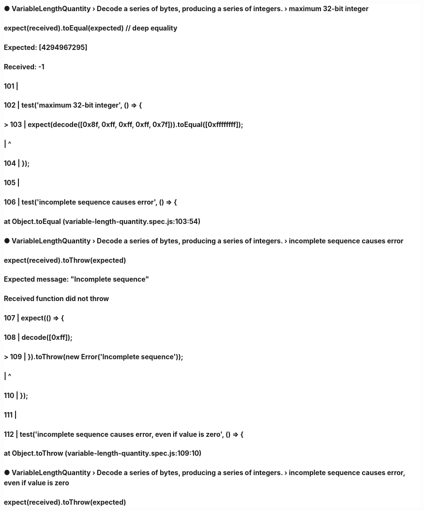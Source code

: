 ####   
####   ● VariableLengthQuantity › Decode a series of bytes, producing a series of integers. › maximum 32-bit integer  
####   
####     expect(received).toEqual(expected) // deep equality  
####   
####     Expected: [4294967295]  
####     Received: -1  
####   
####       101 |  
####       102 |     test('maximum 32-bit integer', () => {  
####     > 103 |       expect(decode([0x8f, 0xff, 0xff, 0xff, 0x7f])).toEqual([0xffffffff]);  
####           |                                                      ^  
####       104 |     });  
####       105 |  
####       106 |     test('incomplete sequence causes error', () => {  
####   
####       at Object.toEqual (variable-length-quantity.spec.js:103:54)  
####   
####   ● VariableLengthQuantity › Decode a series of bytes, producing a series of integers. › incomplete sequence causes error  
####   
####     expect(received).toThrow(expected)  
####   
####     Expected message: "Incomplete sequence"  
####   
####     Received function did not throw  
####   
####       107 |       expect(() => {  
####       108 |         decode([0xff]);  
####     > 109 |       }).toThrow(new Error('Incomplete sequence'));  
####           |          ^  
####       110 |     });  
####       111 |  
####       112 |     test('incomplete sequence causes error, even if value is zero', () => {  
####   
####       at Object.toThrow (variable-length-quantity.spec.js:109:10)  
####   
####   ● VariableLengthQuantity › Decode a series of bytes, producing a series of integers. › incomplete sequence causes error, even if value is zero  
####   
####     expect(received).toThrow(expected)  
####   